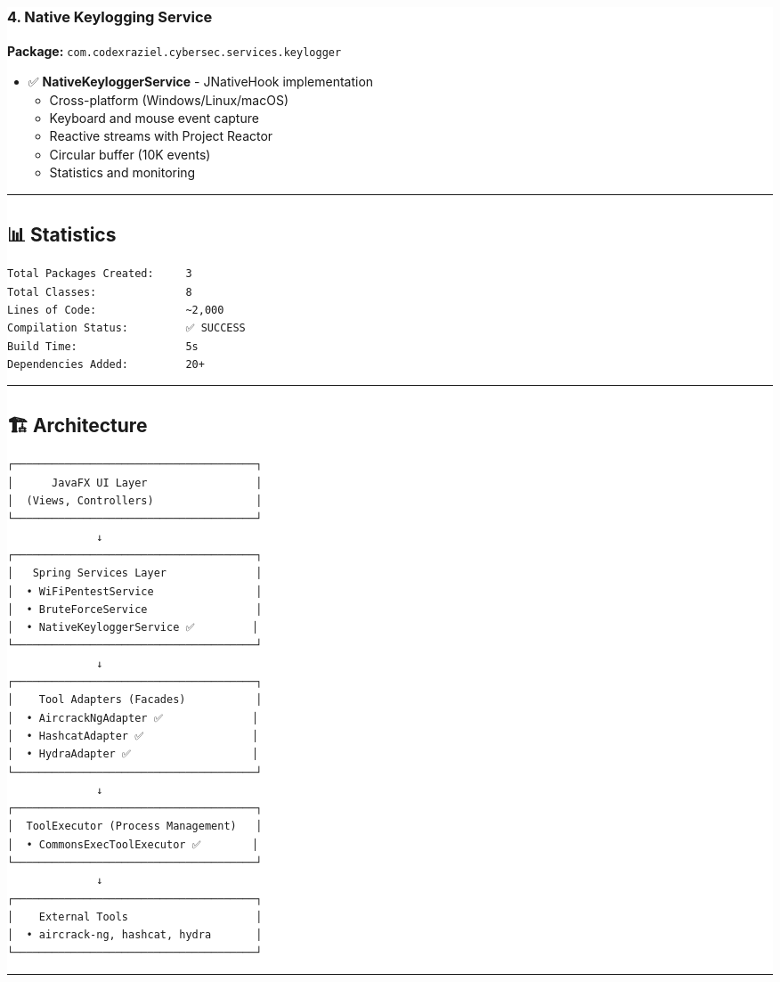 ### 4. Native Keylogging Service
**Package:** `com.codexraziel.cybersec.services.keylogger`

- ✅ **NativeKeyloggerService** - JNativeHook implementation
  - Cross-platform (Windows/Linux/macOS)
  - Keyboard and mouse event capture
  - Reactive streams with Project Reactor
  - Circular buffer (10K events)
  - Statistics and monitoring

---

## 📊 Statistics

```
Total Packages Created:     3
Total Classes:              8
Lines of Code:              ~2,000
Compilation Status:         ✅ SUCCESS
Build Time:                 5s
Dependencies Added:         20+
```

---

## 🏗️ Architecture

```
┌──────────────────────────────────────┐
│      JavaFX UI Layer                 │
│  (Views, Controllers)                │
└──────────────────────────────────────┘
              ↓
┌──────────────────────────────────────┐
│   Spring Services Layer              │
│  • WiFiPentestService                │
│  • BruteForceService                 │
│  • NativeKeyloggerService ✅         │
└──────────────────────────────────────┘
              ↓
┌──────────────────────────────────────┐
│    Tool Adapters (Facades)           │
│  • AircrackNgAdapter ✅              │
│  • HashcatAdapter ✅                 │
│  • HydraAdapter ✅                   │
└──────────────────────────────────────┘
              ↓
┌──────────────────────────────────────┐
│  ToolExecutor (Process Management)   │
│  • CommonsExecToolExecutor ✅        │
└──────────────────────────────────────┘
              ↓
┌──────────────────────────────────────┐
│    External Tools                    │
│  • aircrack-ng, hashcat, hydra       │
└──────────────────────────────────────┘
```

---